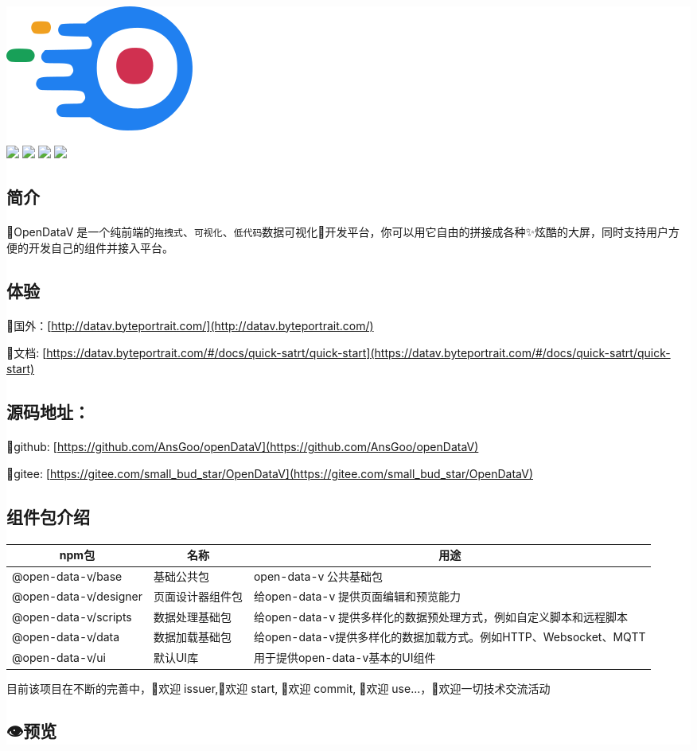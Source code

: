 ![](./public/logo.png)


![](https://img.shields.io/github/license/AnsGoo/openDataV)
![](https://img.shields.io/github/stars/AnsGoo/openDataV)
![](https://img.shields.io/github/issues/AnsGoo/openDataV)
![](https://img.shields.io/github/forks/AnsGoo/openDataV)

## 简介
🎃OpenDataV 是一个纯前端的`拖拽式`、`可视化`、`低代码`数据可视化🌈开发平台，你可以用它自由的拼接成各种✨炫酷的大屏，同时支持用户方便的开发自己的组件并接入平台。

## 体验
🧙国外：[http://datav.byteportrait.com/](http://datav.byteportrait.com/)

🧙文档: [https://datav.byteportrait.com/#/docs/quick-satrt/quick-start](https://datav.byteportrait.com/#/docs/quick-satrt/quick-start)


## 源码地址：

🍨github: [https://github.com/AnsGoo/openDataV](https://github.com/AnsGoo/openDataV)

🍨gitee: [https://gitee.com/small_bud_star/OpenDataV](https://gitee.com/small_bud_star/OpenDataV)


## 组件包介绍

|npm包| 名称       | 用途                                             |
|--|----------|------------------------------------------------|
|@open-data-v/base| 基础公共包    | open-data-v 公共基础包                              |
|@open-data-v/designer| 页面设计器组件包 | 给open-data-v 提供页面编辑和预览能力                       |
|@open-data-v/scripts| 数据处理基础包  | 给open-data-v 提供多样化的数据预处理方式，例如自定义脚本和远程脚本        |
|@open-data-v/data| 数据加载基础包  | 给open-data-v提供多样化的数据加载方式。例如HTTP、Websocket、MQTT |
|@open-data-v/ui| 默认UI库    | 用于提供open-data-v基本的UI组件                         |

目前该项目在不断的完善中，🎉欢迎 issuer,🌹欢迎 start, 🎨欢迎 commit, 🚀欢迎 use...，💪欢迎一切技术交流活动

## 👁️预览
